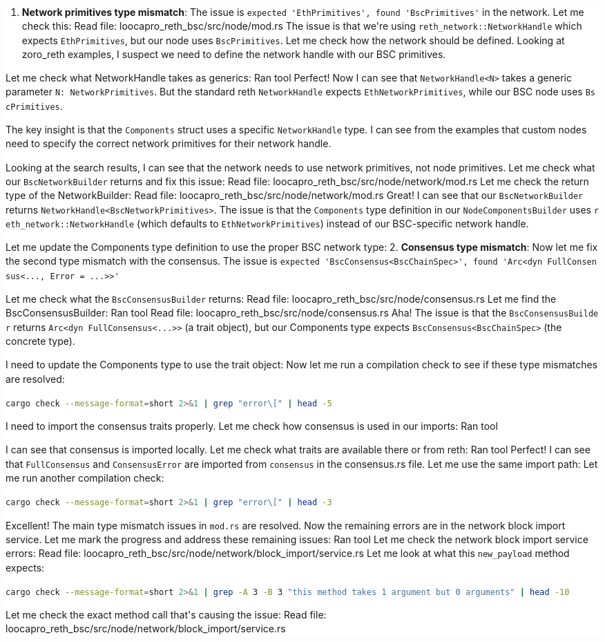1. **Network primitives type mismatch**: The issue is `expected 'EthPrimitives', found 'BscPrimitives'` in the network. Let me check this:
Read file: loocapro_reth_bsc/src/node/mod.rs
The issue is that we're using `reth_network::NetworkHandle` which expects `EthPrimitives`, but our node uses `BscPrimitives`. Let me check how the network should be defined. Looking at zoro_reth examples, I suspect we need to define the network handle with our BSC primitives.

Let me check what NetworkHandle takes as generics:
Ran tool
Perfect! Now I can see that `NetworkHandle<N>` takes a generic parameter `N: NetworkPrimitives`. But the standard reth `NetworkHandle` expects `EthNetworkPrimitives`, while our BSC node uses `BscPrimitives`. 

The key insight is that the `Components` struct uses a specific `NetworkHandle` type. I can see from the examples that custom nodes need to specify the correct network primitives for their network handle.

Looking at the search results, I can see that the network needs to use network primitives, not node primitives. Let me check what our `BscNetworkBuilder` returns and fix this issue:
Read file: loocapro_reth_bsc/src/node/network/mod.rs
Let me check the return type of the NetworkBuilder:
Read file: loocapro_reth_bsc/src/node/network/mod.rs
Great! I can see that our `BscNetworkBuilder` returns `NetworkHandle<BscNetworkPrimitives>`. The issue is that the `Components` type definition in our `NodeComponentsBuilder` uses `reth_network::NetworkHandle` (which defaults to `EthNetworkPrimitives`) instead of our BSC-specific network handle.

Let me update the Components type definition to use the proper BSC network type:
2. **Consensus type mismatch**: Now let me fix the second type mismatch with the consensus. The issue is `expected 'BscConsensus<BscChainSpec>', found 'Arc<dyn FullConsensus<..., Error = ...>>'` 

Let me check what the `BscConsensusBuilder` returns:
Read file: loocapro_reth_bsc/src/node/consensus.rs
Let me find the BscConsensusBuilder:
Ran tool
Read file: loocapro_reth_bsc/src/node/consensus.rs
Aha! The issue is that the `BscConsensusBuilder` returns `Arc<dyn FullConsensus<...>>` (a trait object), but our Components type expects `BscConsensus<BscChainSpec>` (the concrete type).

I need to update the Components type to use the trait object:
Now let me run a compilation check to see if these type mismatches are resolved:
```bash
cargo check --message-format=short 2>&1 | grep "error\[" | head -5
```
I need to import the consensus traits properly. Let me check how consensus is used in our imports:
Ran tool


I can see that consensus is imported locally. Let me check what traits are available there or from reth:
Ran tool
Perfect! I can see that `FullConsensus` and `ConsensusError` are imported from `consensus` in the consensus.rs file. Let me use the same import path:
Let me run another compilation check:
```bash
cargo check --message-format=short 2>&1 | grep "error\[" | head -3
```
Excellent! The main type mismatch issues in `mod.rs` are resolved. Now the remaining errors are in the network block import service. Let me mark the progress and address these remaining issues:
Ran tool
Let me check the network block import service errors:
Read file: loocapro_reth_bsc/src/node/network/block_import/service.rs
Let me look at what this `new_payload` method expects:
```bash
cargo check --message-format=short 2>&1 | grep -A 3 -B 3 "this method takes 1 argument but 0 arguments" | head -10
```
Let me check the exact method call that's causing the issue:
Read file: loocapro_reth_bsc/src/node/network/block_import/service.rs